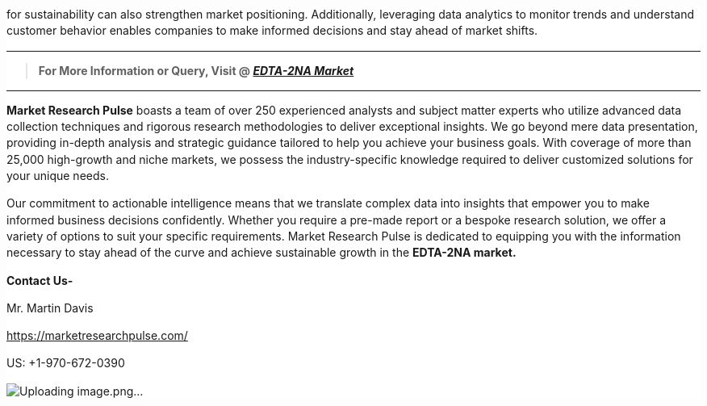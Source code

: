 for sustainability can also strengthen market positioning. Additionally, leveraging data analytics to monitor trends and understand customer behavior enables companies to make informed decisions and stay ahead of market shifts.</p><hr /><blockquote><p><strong>For More Information or Query, Visit @&nbsp;<em><a href="https://marketresearchpulse.com/report/127543/edta-2na-market?utm_source=Linkedin&utm_medium=0114">EDTA-2NA Market</a></em></strong></p></blockquote><hr /><p><strong>Market Research Pulse</strong> boasts a team of over 250 experienced analysts and subject matter experts who utilize advanced data collection techniques and rigorous research methodologies to deliver exceptional insights. We go beyond mere data presentation, providing in-depth analysis and strategic guidance tailored to help you achieve your business goals. With coverage of more than 25,000 high-growth and niche markets, we possess the industry-specific knowledge required to deliver customized solutions for your unique needs.</p><p>Our commitment to actionable intelligence means that we translate complex data into insights that empower you to make informed business decisions confidently. Whether you require a pre-made report or a bespoke research solution, we offer a variety of options to suit your specific requirements. Market Research Pulse is dedicated to equipping you with the information necessary to stay ahead of the curve and achieve sustainable growth in the <strong>EDTA-2NA market.</strong></p><p><strong>Contact Us-</strong></p><p>Mr. Martin Davis</p><p>https://marketresearchpulse.com/</p><p>US: +1-970-672-0390</p>
![Uploading image.png…]()
